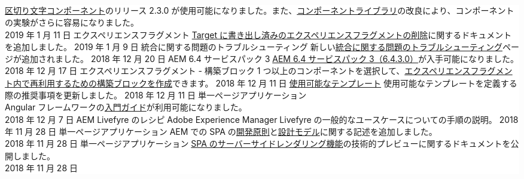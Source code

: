    <td><a href="https://docs.adobe.com/content/help/ja/experience-manager-core-components/using/components/separator.html">区切り文字コンポーネント</a>のリリース 2.3.0 が使用可能になりました。また、<a href="http://opensource.adobe.com/aem-core-wcm-components/library/image.html">コンポーネントライブラリ</a>の改良により、コンポーネントの実験がさらに容易になりました。<br /> </td> 
  </tr>
  <tr>
   <td>2019 年 1 月 11 日</td> 
   <td>エクスペリエンスフラグメント</td> 
   <td><a href="https://docs.adobe.com/content/help/ja/experience-manager-64/administering/integration/experience-fragments-target.html#deleting-an-experience-fragment-already-exported-to-target">Target に書き出し済みのエクスペリエンスフラグメントの削除</a>に関するドキュメントを追加しました。</td> 
  </tr>
  <tr>
   <td>2019 年 1 月 9 日</td> 
   <td>統合に関する問題のトラブルシューティング</td> 
   <td>新しい<a href="https://docs.adobe.com/content/help/ja/experience-manager-64/administering/integration/troubleshooting-integration-issues.html">統合に関する問題のトラブルシューティング</a>ページが追加されました。</td> 
  </tr>
  <tr>
   <td>2018 年 12 月 20 日</td> 
   <td>AEM 6.4 サービスパック 3</td> 
   <td><a href="https://docs.adobe.com/content/help/ja/experience-manager-64/release-notes/sp-release-notes.html">AEM 6.4 サービスパック 3（6.4.3.0）</a>が入手可能になりました。</td> 
  </tr>
  <tr>
   <td>2018 年 12 月 17 日</td> 
   <td>エクスペリエンスフラグメント - 構築ブロック</td> 
   <td>1 つ以上のコンポーネントを選択して、<a href="https://experienceleague.adobe.com/docs/experience-manager-64/authoring/authoring/experience-fragments.html?lang=ja#authoring">エクスペリエンスフラグメント内で再利用するための構築ブロックを作成</a>できます。</td> 
  </tr>
  <tr>
   <td>2018 年 12 月 11 日</td> 
   <td><a href="https://docs.adobe.com/content/help/ja/experience-manager-64/developing/platform/templates/templates.html#template-availability">使用可能なテンプレート</a></td> 
   <td>使用可能なテンプレートを定義する際の推奨事項を更新しました。</td> 
  </tr>
  <tr>
   <td>2018 年 12 月 11 日</td> 
   <td>単一ページアプリケーション<br /> </td> 
   <td>Angular フレームワークの<a href="https://docs.adobe.com/content/help/ja/experience-manager-64/developing/headless/spas/spa-getting-started-angular.html">入門ガイド</a>が利用可能になりました。<br /> </td> 
  </tr>
  <tr>
   <td>2018 年 12 月 7 日</td> 
   <td>AEM Livefyre のレシピ</td> 
   <td>Adobe Experience Manager Livefyre の一般的なユースケースについての手順の説明。</td> 
  </tr>
  <tr>
   <td>2018 年 11 月 28 日</td> 
   <td>単一ページアプリケーション</td> 
   <td>AEM での SPA の<a href="https://docs.adobe.com/content/help/ja/experience-manager-64/developing/headless/spas/spa-architecture.html#spa-development-principles-for-aem">開発原則</a>と<a href="https://docs.adobe.com/content/help/ja/experience-manager-64/developing/headless/spas/spa-architecture.html#spa-design-models">設計モデル</a>に関する記述を追加しました。<br /> </td>
  </tr>
  <tr>
   <td>2018 年 11 月 28 日</td> 
   <td>単一ページアプリケーション</td> 
   <td><a href="https://docs.adobe.com/content/help/ja/experience-manager-64/developing/headless/spas/spa-ssr.html">SPA のサーバーサイドレンダリング機能</a>の技術的プレビューに関するドキュメントを公開しました。<br /> </td> 
  </tr>
  <tr>
   <td>2018 年 11 月 28 日</td> 